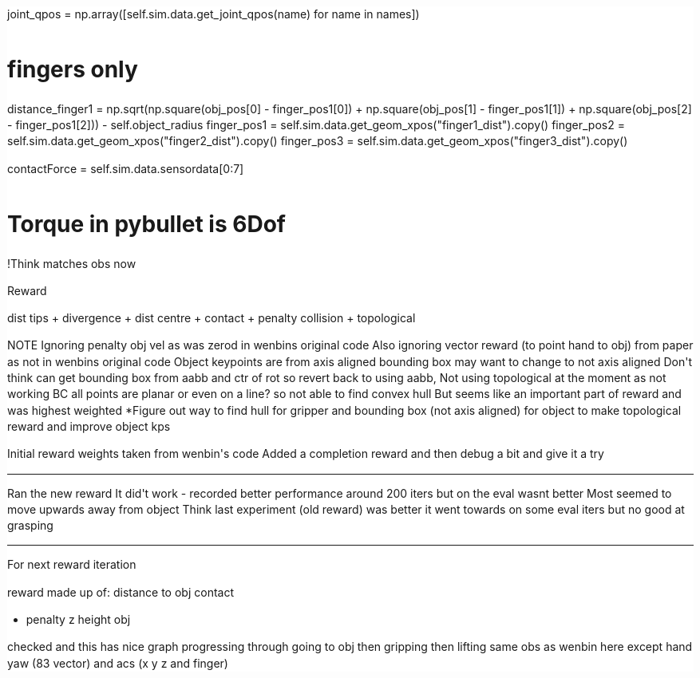 joint_qpos = np.array([self.sim.data.get_joint_qpos(name) for name in names])
# fingers only

distance_finger1 = np.sqrt(np.square(obj_pos[0] - finger_pos1[0]) + np.square(obj_pos[1] - finger_pos1[1])
                           + np.square(obj_pos[2] - finger_pos1[2])) - self.object_radius
        finger_pos1 = self.sim.data.get_geom_xpos("finger1_dist").copy()
        finger_pos2 = self.sim.data.get_geom_xpos("finger2_dist").copy()
        finger_pos3 = self.sim.data.get_geom_xpos("finger3_dist").copy()


contactForce = self.sim.data.sensordata[0:7]
# Torque in pybullet is 6Dof 

!Think matches obs now

Reward

dist tips + divergence + dist centre + contact + penalty collision + topological

NOTE
Ignoring penalty obj vel as was zerod in wenbins original code
Also ignoring vector reward (to point hand to obj) from paper as not in wenbins original code
Object keypoints are from axis aligned bounding box may want to change to not axis aligned
    Don't think can get bounding box from aabb and ctr of rot so revert back to using aabb,
Not using topological at the moment as not working
    BC all points are planar or even on a line? so not able to find convex hull
    But seems like an important part of reward and was highest weighted
*Figure out way to find hull for gripper and bounding box (not axis aligned) for object to make topological reward
    and improve object kps

Initial reward weights taken from wenbin's code
Added a completion reward and then debug a bit and give it a try

____

Ran the new reward
It did't work - recorded better performance around 200 iters but on the eval wasnt better
Most seemed to move upwards away from object
Think last experiment (old reward) was better it went towards on some eval iters but no good at grasping

---

For next reward iteration

reward made up of:
distance to obj
contact
- penalty
z height obj 
  
checked and this has nice graph progressing through going to obj then gripping then lifting
same obs as wenbin here except hand yaw (83 vector) and acs (x y z and finger)
